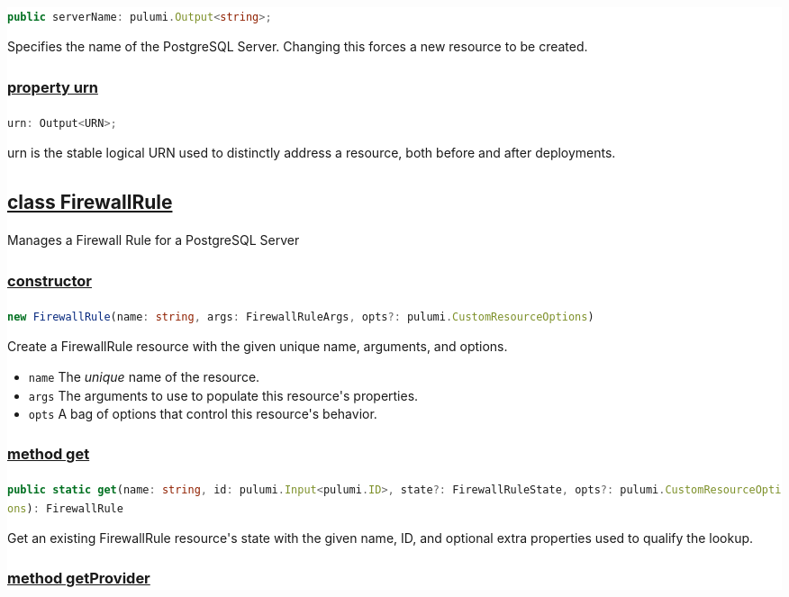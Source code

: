 ```typescript
public serverName: pulumi.Output<string>;
```


Specifies the name of the PostgreSQL Server. Changing this forces a new resource to be created.

<h3 class="pdoc-member-header">
<a class="pdoc-child-name" href="https://github.com/pulumi/pulumi-azure/blob/master/sdk/nodejs/node_modules/@pulumi/pulumi/resource.d.ts#L11">property urn</a>
</h3>

```typescript
urn: Output<URN>;
```


urn is the stable logical URN used to distinctly address a resource, both before and after
deployments.

<h2 class="pdoc-module-header" id="FirewallRule">
<a class="pdoc-member-name" href="https://github.com/pulumi/pulumi-azure/blob/master/sdk/nodejs/postgresql/firewallRule.ts#L10">class FirewallRule</a>
</h2>

Manages a Firewall Rule for a PostgreSQL Server

<h3 class="pdoc-member-header">
<a class="pdoc-child-name" href="https://github.com/pulumi/pulumi-azure/blob/master/sdk/nodejs/postgresql/firewallRule.ts#L43">constructor</a>
</h3>

```typescript
new FirewallRule(name: string, args: FirewallRuleArgs, opts?: pulumi.CustomResourceOptions)
```


Create a FirewallRule resource with the given unique name, arguments, and options.

* `name` The _unique_ name of the resource.
* `args` The arguments to use to populate this resource&#39;s properties.
* `opts` A bag of options that control this resource&#39;s behavior.

<h3 class="pdoc-member-header">
<a class="pdoc-child-name" href="https://github.com/pulumi/pulumi-azure/blob/master/sdk/nodejs/postgresql/firewallRule.ts#L19">method get</a>
</h3>

```typescript
public static get(name: string, id: pulumi.Input<pulumi.ID>, state?: FirewallRuleState, opts?: pulumi.CustomResourceOptions): FirewallRule
```


Get an existing FirewallRule resource's state with the given name, ID, and optional extra
properties used to qualify the lookup.

<h3 class="pdoc-member-header">
<a class="pdoc-child-name" href="https://github.com/pulumi/pulumi-azure/blob/master/sdk/nodejs/node_modules/@pulumi/pulumi/resource.d.ts#L13">method getProvider</a>
</h3>
